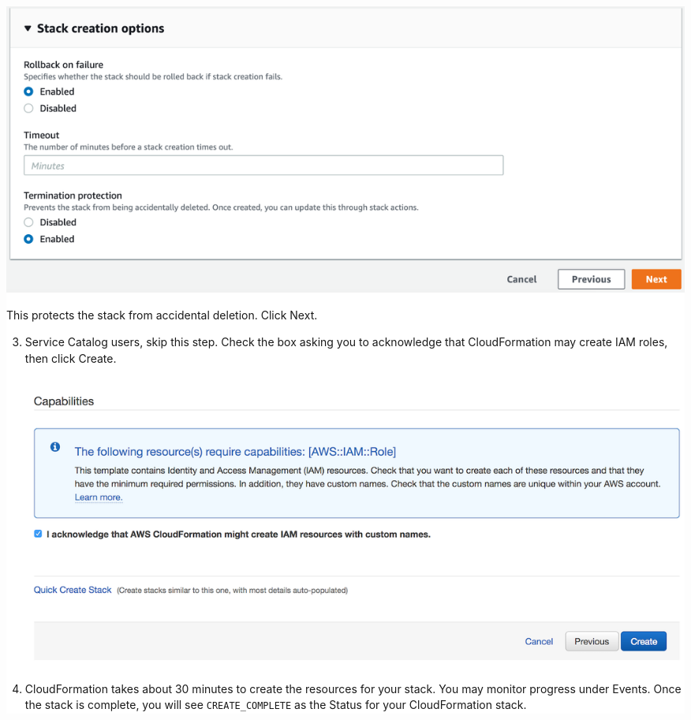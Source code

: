    ![](../.gitbook/assets/term_protect%20%281%29.png)

   This protects the stack from accidental deletion. Click Next.

3. Service Catalog users, skip this step. Check the box asking you to acknowledge that CloudFormation may create IAM roles, then click Create.

   ![](../.gitbook/assets/finish%20%281%29.png)

4. CloudFormation takes about 30 minutes to create the resources for your stack. You may monitor progress under Events. Once the stack is complete, you will see `CREATE_COMPLETE` as the Status for your CloudFormation stack.
